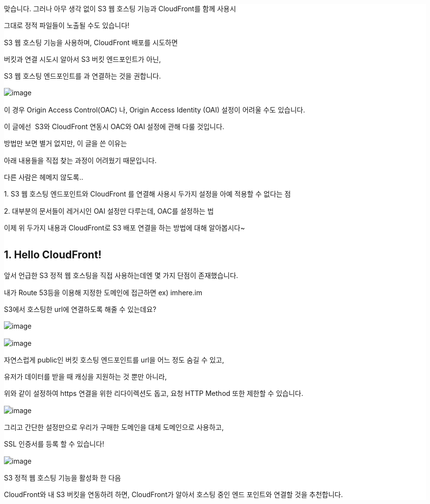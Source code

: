 맞습니다. 그러나 아무 생각 없이 S3 웹 호스팅 기능과 CloudFront를 함께 사용시

그대로 정적 파일들이 노출될 수도 있습니다!

S3 웹 호스팅 기능을 사용하며, CloudFront 배포를 시도하면

버킷과 연결 시도시 알아서 S3 버킷 엔드포인트가 아닌,

S3 웹 호스팅 엔드포인트를 과 연결하는 것을 권합니다.

![image]([https://img1.daumcdn.net/thumb/R1280x0/?scode=mtistory2&fname=https%3A%2F%2Fblog.kakaocdn.net%2Fdn%2F9spFn%2FbtsijndxrY7%2F9h2xTUuQ1bVKCbqbhUaG8K%2Fimg.jpg)

이 경우 Origin Access Control(OAC) 나, Origin Access Identity (OAI) 설정이 어려울 수도 있습니다.

이 글에선  S3와 CloudFront 연동시 OAC와 OAI 설정에 관해 다룰 것입니다.

방법만 보면 별거 없지만, 이 글을 쓴 이유는

아래 내용들을 직접 찾는 과정이 어려웠기 때문입니다.

다른 사람은 헤메지 않도록..

1\. S3 웹 호스팅 엔드포인트와 CloudFront 를 연결해 사용시 두가지 설정을 아예 적용할 수 없다는 점

2\. 대부분의 문서들이 레거시인 OAI 설정만 다루는데, OAC를 설정하는 법

이제 위 두가지 내용과 CloudFront로 S3 배포 연결을 하는 방법에 대해 알아봅시다~

## 1\. Hello CloudFront!

앞서 언급한 S3 정적 웹 호스팅을 직접 사용하는데엔 몇 가지 단점이 존재했습니다.

내가 Route 53등을 이용해 지정한 도메인에 접근하면 ex) imhere.im

S3에서 호스팅한 url에 연결하도록 해줄 수 있는데요? 

![image](https://img1.daumcdn.net/thumb/R1280x0/?scode=mtistory2&fname=https%3A%2F%2Fblog.kakaocdn.net%2Fdn%2FTG60J%2FbtsijPN9Qlj%2FIeiy5JzHQeQSoU38ntuk3k%2Fimg.png)

![image](https://img1.daumcdn.net/thumb/R1280x0/?scode=mtistory2&fname=https%3A%2F%2Fblog.kakaocdn.net%2Fdn%2Ft7iN3%2FbtsigD1LccT%2FcrfbXhP0JCSMO0FD5Kst9K%2Fimg.png)

자연스럽게 public인 버킷 호스팅 엔드포인트를 url을 어느 정도 숨길 수 있고,

유저가 데이터를 받을 때 캐싱을 지원하는 것 뿐만 아니라,

위와 같이 설정하여 https 연결을 위한 리다이렉션도 돕고, 요청 HTTP Method 또한 제한할 수 있습니다.


![image](https://img1.daumcdn.net/thumb/R1280x0/?scode=mtistory2&fname=https%3A%2F%2Fblog.kakaocdn.net%2Fdn%2Fz5lx9%2FbtsimEdIxth%2FtXBNg2InhrLUOmKhxiYjE1%2Fimg.png)


그리고 간단한 설정만으로 우리가 구매한 도메인을 대체 도메인으로 사용하고,

SSL 인증서를 등록 할 수 있습니다!

![image](https://img1.daumcdn.net/thumb/R1280x0/?scode=mtistory2&fname=https%3A%2F%2Fblog.kakaocdn.net%2Fdn%2FdeRpBd%2Fbtsij9ZNJi1%2Fhb1r2OJM0cNOINS4YvTFbK%2Fimg.png)


S3 정적 웹 호스팅 기능을 활성화 한 다음

CloudFront와 내 S3 버킷을 연동하려 하면, CloudFront가 알아서 호스팅 중인 엔드 포인트와 연결할 것을 추천합니다.

